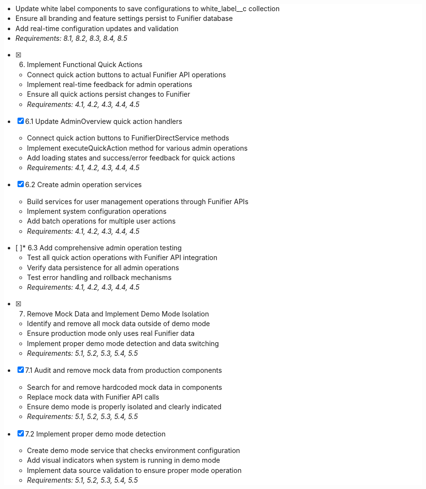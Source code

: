 
  - Update white label components to save configurations to white_label__c collection
  - Ensure all branding and feature settings persist to Funifier database
  - Add real-time configuration updates and validation
  - _Requirements: 8.1, 8.2, 8.3, 8.4, 8.5_

- [x] 6. Implement Functional Quick Actions





  - Connect quick action buttons to actual Funifier API operations
  - Implement real-time feedback for admin operations
  - Ensure all quick actions persist changes to Funifier
  - _Requirements: 4.1, 4.2, 4.3, 4.4, 4.5_

- [x] 6.1 Update AdminOverview quick action handlers


  - Connect quick action buttons to FunifierDirectService methods
  - Implement executeQuickAction method for various admin operations
  - Add loading states and success/error feedback for quick actions
  - _Requirements: 4.1, 4.2, 4.3, 4.4, 4.5_

- [x] 6.2 Create admin operation services


  - Build services for user management operations through Funifier APIs
  - Implement system configuration operations
  - Add batch operations for multiple user actions
  - _Requirements: 4.1, 4.2, 4.3, 4.4, 4.5_

- [ ]* 6.3 Add comprehensive admin operation testing
  - Test all quick action operations with Funifier API integration
  - Verify data persistence for all admin operations
  - Test error handling and rollback mechanisms
  - _Requirements: 4.1, 4.2, 4.3, 4.4, 4.5_

- [x] 7. Remove Mock Data and Implement Demo Mode Isolation



  - Identify and remove all mock data outside of demo mode
  - Ensure production mode only uses real Funifier data
  - Implement proper demo mode detection and data switching
  - _Requirements: 5.1, 5.2, 5.3, 5.4, 5.5_



- [x] 7.1 Audit and remove mock data from production components
  - Search for and remove hardcoded mock data in components
  - Replace mock data with Funifier API calls
  - Ensure demo mode is properly isolated and clearly indicated
  - _Requirements: 5.1, 5.2, 5.3, 5.4, 5.5_

- [x] 7.2 Implement proper demo mode detection


  - Create demo mode service that checks environment configuration
  - Add visual indicators when system is running in demo mode
  - Implement data source validation to ensure proper mode operation
  - _Requirements: 5.1, 5.2, 5.3, 5.4, 5.5_
